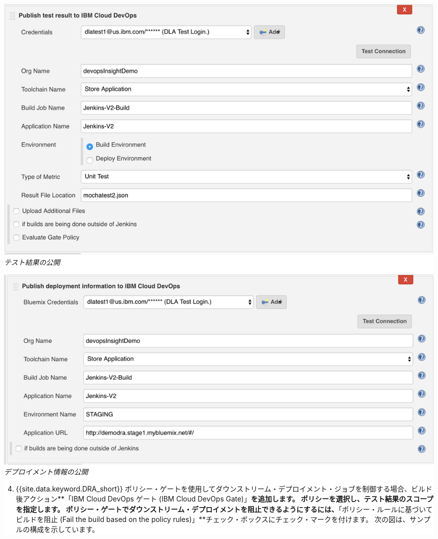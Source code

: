    ![テスト結果のアップロード](images/Upload-Test-Result.png "テスト結果を DRA に公開")
   _テスト結果の公開_
   
   ![デプロイメント情報のアップロード](images/Upload-Deployment-Info.png "デプロイメント情報を DRA に公開")
   _デプロイメント情報の公開_

4. {{site.data.keyword.DRA_short}} ポリシー・ゲートを使用してダウンストリーム・デプロイメント・ジョブを制御する場合、ビルド後アクション**「IBM Cloud DevOps ゲート (IBM Cloud DevOps Gate)」**を追加します。 ポリシーを選択し、テスト結果のスコープを指定します。 ポリシー・ゲートでダウンストリーム・デプロイメントを阻止できるようにするには、**「ポリシー・ルールに基づいてビルドを阻止 (Fail the build based on the policy rules)」**チェック・ボックスにチェック・マークを付けます。 次の図は、サンプルの構成を示しています。
